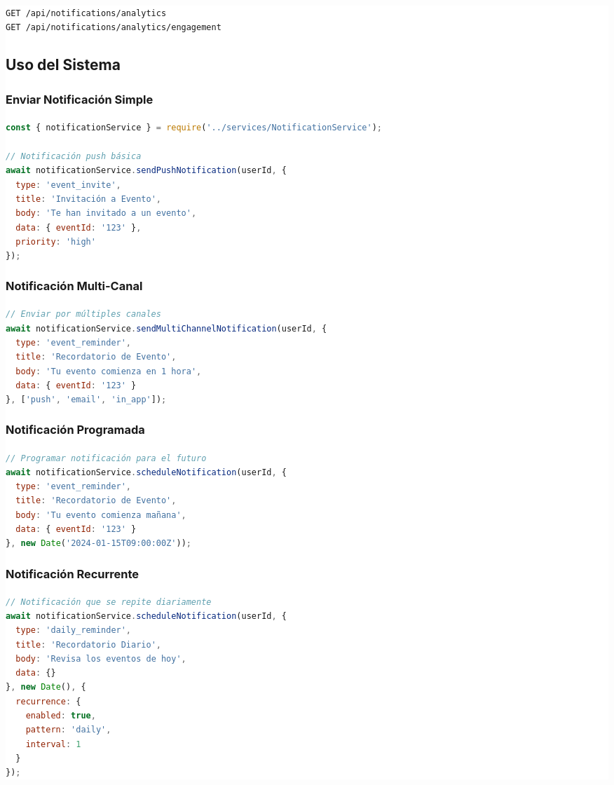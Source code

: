 ```http
GET /api/notifications/analytics
GET /api/notifications/analytics/engagement
```

## Uso del Sistema

### Enviar Notificación Simple

```javascript
const { notificationService } = require('../services/NotificationService');

// Notificación push básica
await notificationService.sendPushNotification(userId, {
  type: 'event_invite',
  title: 'Invitación a Evento',
  body: 'Te han invitado a un evento',
  data: { eventId: '123' },
  priority: 'high'
});
```

### Notificación Multi-Canal

```javascript
// Enviar por múltiples canales
await notificationService.sendMultiChannelNotification(userId, {
  type: 'event_reminder',
  title: 'Recordatorio de Evento',
  body: 'Tu evento comienza en 1 hora',
  data: { eventId: '123' }
}, ['push', 'email', 'in_app']);
```

### Notificación Programada

```javascript
// Programar notificación para el futuro
await notificationService.scheduleNotification(userId, {
  type: 'event_reminder',
  title: 'Recordatorio de Evento',
  body: 'Tu evento comienza mañana',
  data: { eventId: '123' }
}, new Date('2024-01-15T09:00:00Z'));
```

### Notificación Recurrente

```javascript
// Notificación que se repite diariamente
await notificationService.scheduleNotification(userId, {
  type: 'daily_reminder',
  title: 'Recordatorio Diario',
  body: 'Revisa los eventos de hoy',
  data: {}
}, new Date(), {
  recurrence: {
    enabled: true,
    pattern: 'daily',
    interval: 1
  }
});
```
